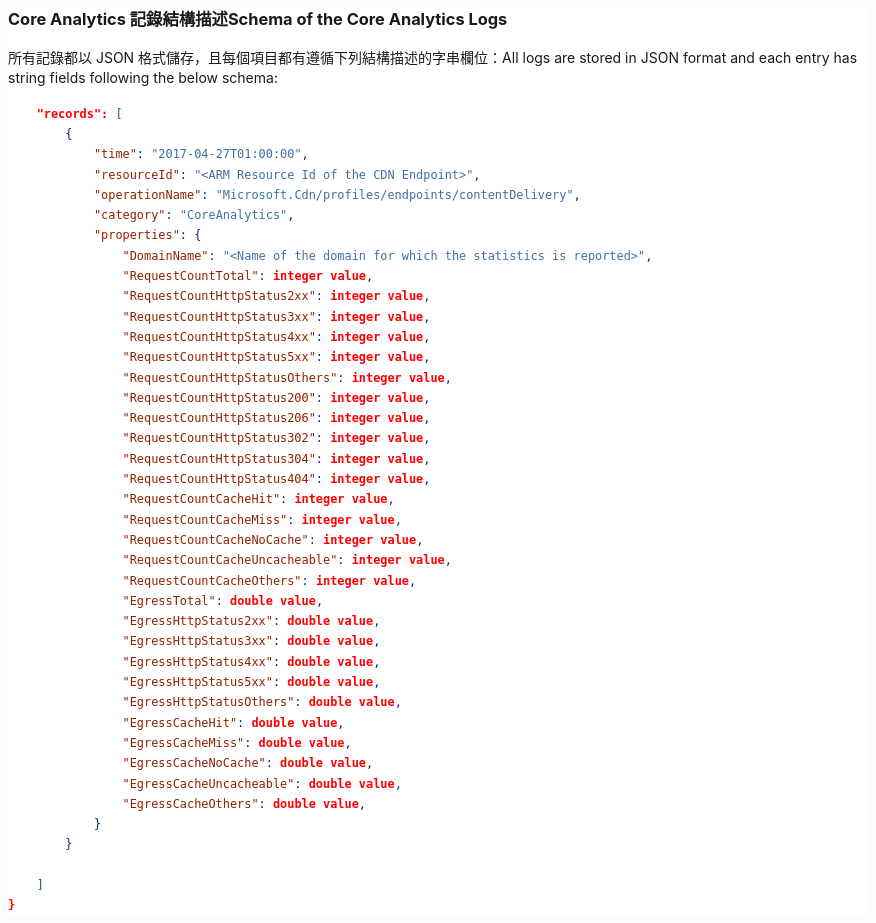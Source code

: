 ### <a name="schema-of-the-core-analytics-logs"></a><span data-ttu-id="e104a-407">Core Analytics 記錄結構描述</span><span class="sxs-lookup"><span data-stu-id="e104a-407">Schema of the Core Analytics Logs</span></span> 

<span data-ttu-id="e104a-408">所有記錄都以 JSON 格式儲存，且每個項目都有遵循下列結構描述的字串欄位：</span><span class="sxs-lookup"><span data-stu-id="e104a-408">All logs are stored in JSON format and each entry has string fields following the below schema:</span></span>

```json
    "records": [
        {
            "time": "2017-04-27T01:00:00",
            "resourceId": "<ARM Resource Id of the CDN Endpoint>",
            "operationName": "Microsoft.Cdn/profiles/endpoints/contentDelivery",
            "category": "CoreAnalytics",
            "properties": {
                "DomainName": "<Name of the domain for which the statistics is reported>",
                "RequestCountTotal": integer value,
                "RequestCountHttpStatus2xx": integer value,
                "RequestCountHttpStatus3xx": integer value,
                "RequestCountHttpStatus4xx": integer value,
                "RequestCountHttpStatus5xx": integer value,
                "RequestCountHttpStatusOthers": integer value,
                "RequestCountHttpStatus200": integer value,
                "RequestCountHttpStatus206": integer value,
                "RequestCountHttpStatus302": integer value,
                "RequestCountHttpStatus304": integer value,
                "RequestCountHttpStatus404": integer value,
                "RequestCountCacheHit": integer value,
                "RequestCountCacheMiss": integer value,
                "RequestCountCacheNoCache": integer value,
                "RequestCountCacheUncacheable": integer value,
                "RequestCountCacheOthers": integer value,
                "EgressTotal": double value,
                "EgressHttpStatus2xx": double value,
                "EgressHttpStatus3xx": double value,
                "EgressHttpStatus4xx": double value,
                "EgressHttpStatus5xx": double value,
                "EgressHttpStatusOthers": double value,
                "EgressCacheHit": double value,
                "EgressCacheMiss": double value,
                "EgressCacheNoCache": double value,
                "EgressCacheUncacheable": double value,
                "EgressCacheOthers": double value,
            }
        }

    ]
}
```
